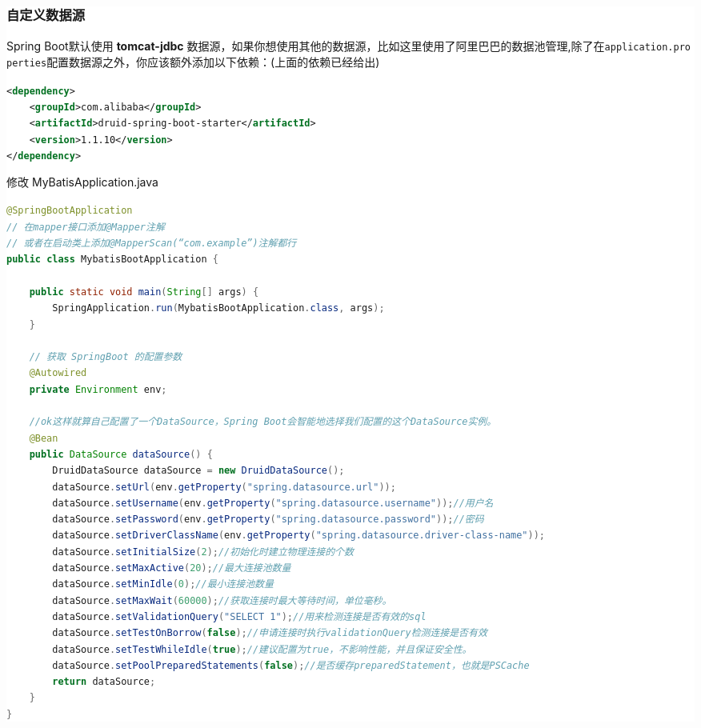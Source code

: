 

### 自定义数据源

Spring Boot默认使用 **tomcat-jdbc** 数据源，如果你想使用其他的数据源，比如这里使用了阿里巴巴的数据池管理,除了在`application.properties`配置数据源之外，你应该额外添加以下依赖：(上面的依赖已经给出)

```xml
<dependency>
    <groupId>com.alibaba</groupId>
    <artifactId>druid-spring-boot-starter</artifactId>
    <version>1.1.10</version>
</dependency>
```



修改 MyBatisApplication.java

```java
@SpringBootApplication
// 在mapper接口添加@Mapper注解
// 或者在启动类上添加@MapperScan(“com.example”)注解都行
public class MybatisBootApplication {

    public static void main(String[] args) {
        SpringApplication.run(MybatisBootApplication.class, args);
    }

    // 获取 SpringBoot 的配置参数
    @Autowired
    private Environment env;

    //ok这样就算自己配置了一个DataSource，Spring Boot会智能地选择我们配置的这个DataSource实例。
    @Bean
    public DataSource dataSource() {
        DruidDataSource dataSource = new DruidDataSource();
        dataSource.setUrl(env.getProperty("spring.datasource.url"));
        dataSource.setUsername(env.getProperty("spring.datasource.username"));//用户名
        dataSource.setPassword(env.getProperty("spring.datasource.password"));//密码
        dataSource.setDriverClassName(env.getProperty("spring.datasource.driver-class-name"));
        dataSource.setInitialSize(2);//初始化时建立物理连接的个数
        dataSource.setMaxActive(20);//最大连接池数量
        dataSource.setMinIdle(0);//最小连接池数量
        dataSource.setMaxWait(60000);//获取连接时最大等待时间，单位毫秒。
        dataSource.setValidationQuery("SELECT 1");//用来检测连接是否有效的sql
        dataSource.setTestOnBorrow(false);//申请连接时执行validationQuery检测连接是否有效
        dataSource.setTestWhileIdle(true);//建议配置为true，不影响性能，并且保证安全性。
        dataSource.setPoolPreparedStatements(false);//是否缓存preparedStatement，也就是PSCache
        return dataSource;
    }
}
```


